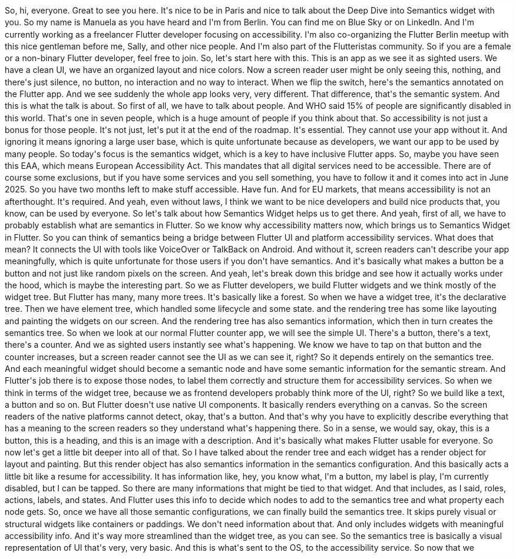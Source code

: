 So, hi, everyone. Great to see you here. It's nice to be in Paris and nice to talk about the Deep Dive into Semantics widget with you. So my name is Manuela as you have heard and I'm from Berlin. You can find me on Blue Sky or on LinkedIn. And I'm currently working as a freelancer Flutter developer focusing on accessibility. I'm also co-organizing the Flutter Berlin meetup with this nice gentleman before me, Sally, and other nice people. And I'm also part of the Flutteristas community. So if you are a female or a non-binary Flutter developer, feel free to join. So, let's start here with this. This is an app as we see it as sighted users. We have a clean UI, we have an organized layout and nice colors. Now a screen reader user might be only seeing this, nothing, and there's just silence, no button, no interaction and no way to interact. When we flip the switch, here's the semantics annotated on the Flutter app. And we see suddenly the whole app looks very, very different. That difference, that's the semantic system. And this is what the talk is about. So first of all, we have to talk about people. And WHO said 15% of people are significantly disabled in this world. That's one in seven people, which is a huge amount of people if you think about that. So accessibility is not just a bonus for those people. It's not just, let's put it at the end of the roadmap. It's essential. They cannot use your app without it. And ignoring it means ignoring a large user base, which is quite unfortunate because as developers, we want our app to be used by many people. So today's focus is the semantics widget, which is a key to have inclusive Flutter apps. So, maybe you have seen this EAA, which means European Accessibility Act. This mandates that all digital services need to be accessible. There are of course some exclusions, but if you have some services and you sell something, you have to follow it and it comes into act in June 2025. So you have two months left to make stuff accessible. Have fun. And for EU markets, that means accessibility is not an afterthought. It's required. And yeah, even without laws, I think we want to be nice developers and build nice products that, you know, can be used by everyone. So let's talk about how Semantics Widget helps us to get there. And yeah, first of all, we have to probably establish what are semantics in Flutter. So we know why accessibility matters now, which brings us to Semantics Widget in Flutter. So you can think of semantics being a bridge between Flutter UI and platform accessibility services. What does that mean? It connects the UI with tools like VoiceOver or TalkBack on Android. And without it, screen readers can't describe your app meaningfully, which is quite unfortunate for those users if you don't have semantics. And it's basically what makes a button be a button and not just like random pixels on the screen. And yeah, let's break down this bridge and see how it actually works under the hood, which is maybe the interesting part. So we as Flutter developers, we build Flutter widgets and we think mostly of the widget tree. But Flutter has many, many more trees. It's basically like a forest. So when we have a widget tree, it's the declarative tree. Then we have element tree, which handled some lifecycle and some state. and the rendering tree has some like layouting and painting the widgets on our screen. And the rendering tree has also semantics information, which then in turn creates the semantics tree. So when we look at our normal Flutter counter app, we will see the simple UI. There's a button, there's a text, there's a counter. And we as sighted users instantly see what's happening. We know we have to tap on that button and the counter increases, but a screen reader cannot see the UI as we can see it, right? So it depends entirely on the semantics tree. And each meaningful widget should become a semantic node and have some semantic information for the semantic stream. And Flutter's job there is to expose those nodes, to label them correctly and structure them for accessibility services. So when we think in terms of the widget tree, because we as frontend developers probably think more of the UI, right? So we build like a text, a button and so on. But Flutter doesn't use native UI components. It basically renders everything on a canvas. So the screen readers of the native platforms cannot detect, okay, that's a button. And that's why you have to explicitly describe everything that has a meaning to the screen readers so they understand what's happening there. So in a sense, we would say, okay, this is a button, this is a heading, and this is an image with a description. And it's basically what makes Flutter usable for everyone. So now let's get a little bit deeper into all of that. So I have talked about the render tree and each widget has a render object for layout and painting. But this render object has also semantics information in the semantics configuration. And this basically acts a little bit like a resume for accessibility. It has information like, hey, you know what, I'm a button, my label is play, I'm currently disabled, but I can be tapped. So there are many informations that might be tied to that widget. And that includes, as I said, roles, actions, labels, and states. And Flutter uses this info to decide which nodes to add to the semantics tree and what property each node gets. So, once we have all those semantic configurations, we can finally build the semantics tree. It skips purely visual or structural widgets like containers or paddings. We don't need information about that. And only includes widgets with meaningful accessibility info. And it's way more streamlined than the widget tree, as you can see. So the semantics tree is basically a visual representation of UI that's very, very basic. And this is what's sent to the OS, to the accessibility service. So now that we
